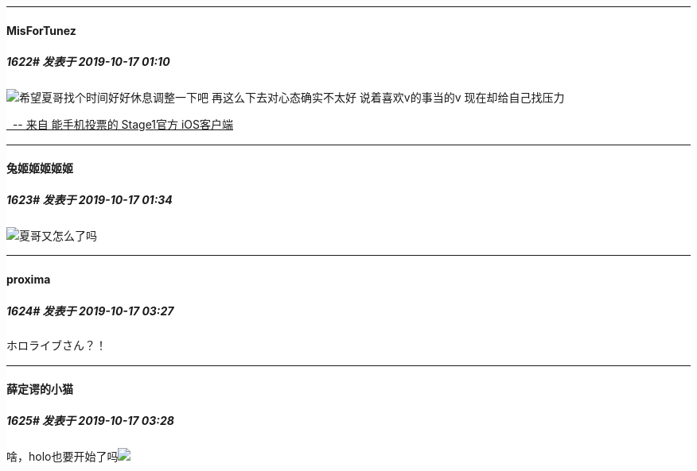 




-----

####  MisForTunez  
##### 1622#       发表于 2019-10-17 01:10



<img src="https://static.saraba1st.com/image/smiley/face2017/001.png" referrerpolicy="no-referrer">希望夏哥找个时间好好休息调整一下吧
再这么下去对心态确实不太好
说着喜欢v的事当的v 现在却给自己找压力

[  -- 来自 能手机投票的 Stage1官方 iOS客户端](https://itunes.apple.com/fi/app/saraba1st/id1221237470?mt=8)







-----

####  兔姬姬姬姬姬  
##### 1623#       发表于 2019-10-17 01:34



<img src="https://static.saraba1st.com/image/smiley/face2017/004.gif" referrerpolicy="no-referrer">夏哥又怎么了吗







-----

####  proxima  
##### 1624#       发表于 2019-10-17 03:27




ホロライブさん？！







-----

####  薛定谔的小猫  
##### 1625#       发表于 2019-10-17 03:28




啥，holo也要开始了吗<img src="https://static.saraba1st.com/image/smiley/face2017/130.png" referrerpolicy="no-referrer">


